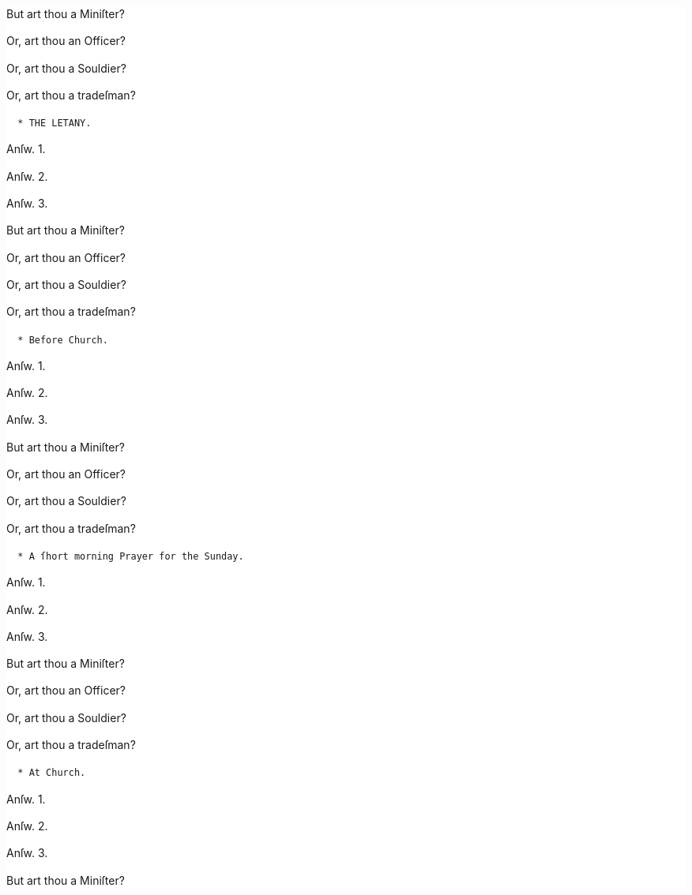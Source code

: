 But art thou a Miniſter?

Or, art thou an Officer?

Or, art thou a Souldier?

Or, art thou a tradeſman?

      * THE LETANY.

Anſw. 1.

Anſw. 2.

Anſw. 3.

But art thou a Miniſter?

Or, art thou an Officer?

Or, art thou a Souldier?

Or, art thou a tradeſman?

      * Before Church.

Anſw. 1.

Anſw. 2.

Anſw. 3.

But art thou a Miniſter?

Or, art thou an Officer?

Or, art thou a Souldier?

Or, art thou a tradeſman?

      * A ſhort morning Prayer for the Sunday.

Anſw. 1.

Anſw. 2.

Anſw. 3.

But art thou a Miniſter?

Or, art thou an Officer?

Or, art thou a Souldier?

Or, art thou a tradeſman?

      * At Church.

Anſw. 1.

Anſw. 2.

Anſw. 3.

But art thou a Miniſter?
